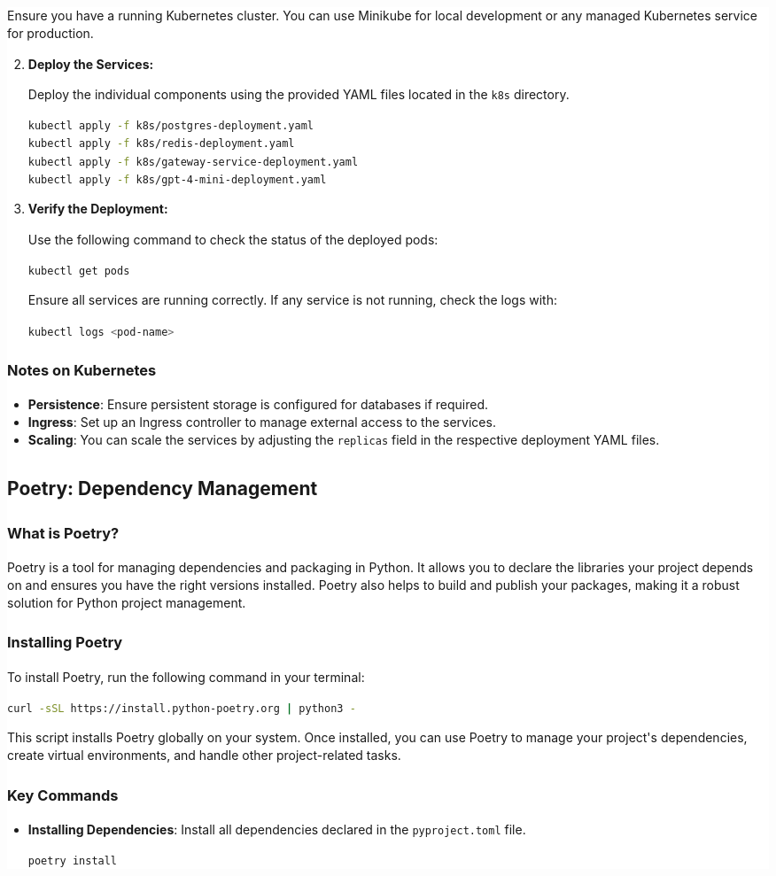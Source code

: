    Ensure you have a running Kubernetes cluster. You can use Minikube for local development or any managed Kubernetes service for production.

2. **Deploy the Services:**

   Deploy the individual components using the provided YAML files located in the `k8s` directory.

   ```bash
   kubectl apply -f k8s/postgres-deployment.yaml
   kubectl apply -f k8s/redis-deployment.yaml
   kubectl apply -f k8s/gateway-service-deployment.yaml
   kubectl apply -f k8s/gpt-4-mini-deployment.yaml
   ```

3. **Verify the Deployment:**

   Use the following command to check the status of the deployed pods:

   ```bash
   kubectl get pods
   ```

   Ensure all services are running correctly. If any service is not running, check the logs with:

   ```bash
   kubectl logs <pod-name>
   ```

### Notes on Kubernetes

- **Persistence**: Ensure persistent storage is configured for databases if required.
- **Ingress**: Set up an Ingress controller to manage external access to the services.
- **Scaling**: You can scale the services by adjusting the `replicas` field in the respective deployment YAML files.

## Poetry: Dependency Management

### What is Poetry?

Poetry is a tool for managing dependencies and packaging in Python. It allows you to declare the libraries your project depends on and ensures you have the right versions installed. Poetry also helps to build and publish your packages, making it a robust solution for Python project management.

### Installing Poetry

To install Poetry, run the following command in your terminal:

```bash
curl -sSL https://install.python-poetry.org | python3 -
```

This script installs Poetry globally on your system. Once installed, you can use Poetry to manage your project's dependencies, create virtual environments, and handle other project-related tasks.

### Key Commands

- **Installing Dependencies**: Install all dependencies declared in the `pyproject.toml` file.
  ```bash
  poetry install
  ```
